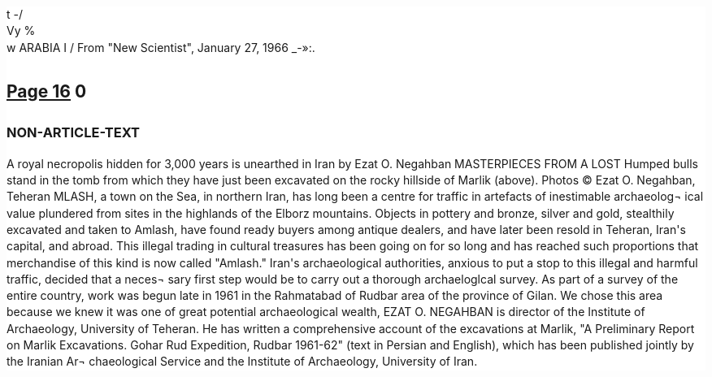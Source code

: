 t -/\
Vy % \
w
ARABIA
I /
From "New Scientist", January 27, 1966
_-»:.
## [Page 16](https://demo.humlab.umu.se/courier/032667engo.pdf#page=16) 0
### NON-ARTICLE-TEXT
A royal
necropolis
hidden
for 3,000
years
is unearthed
in Iran
by
Ezat O. Negahban
MASTERPIECES FROM A LOST
Humped bulls stand in the tomb
from which they have just
been excavated on the rocky
hillside of Marlik (above).
Photos © Ezat O. Negahban, Teheran
MLASH, a town on the
Sea, in northern
Iran, has long been a centre for traffic
in artefacts of inestimable archaeolog¬
ical value plundered from sites in the
highlands of the Elborz mountains.
Objects in pottery and bronze, silver
and gold, stealthily excavated and
taken to Amlash, have found ready
buyers among antique dealers, and
have later been resold in Teheran,
Iran's capital, and abroad. This illegal
trading in cultural treasures has been
going on for so long and has reached
such proportions that merchandise of
this kind is now called "Amlash."
Iran's archaeological authorities,
anxious to put a stop to this illegal and
harmful traffic, decided that a neces¬
sary first step would be to carry out a
thorough archaeloglcal survey. As
part of a survey of the entire country,
work was begun late in 1961 in the
Rahmatabad of Rudbar area of the
province of Gilan. We chose this
area because we knew it was one of
great potential archaeological wealth,
EZAT O. NEGAHBAN is director of the
Institute of Archaeology, University of
Teheran. He has written a comprehensive
account of the excavations at Marlik, "A
Preliminary Report on Marlik Excavations.
Gohar Rud Expedition, Rudbar 1961-62"
(text in Persian and English), which has
been published jointly by the Iranian Ar¬
chaeological Service and the Institute of
Archaeology, University of Iran.